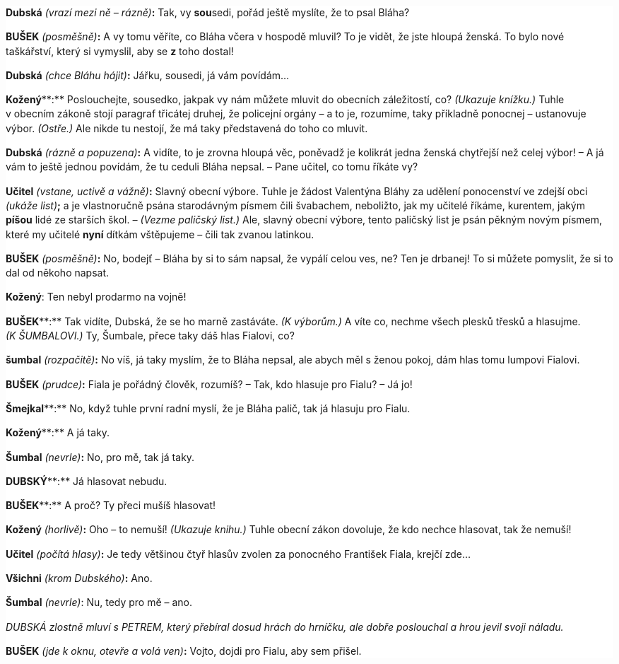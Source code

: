 **Dubská** _(vrazí mezi ně – rázně)_**:** Tak, vy **sou**sedi, pořád ještě myslíte, že to psal Bláha?

**BUŠEK** _(posměšně)_**:** A vy tomu věříte, co Bláha včera v hospodě mluvil? To je vidět, že jste hloupá ženská. To bylo nové taškářství, který si vymyslil, aby se **z** toho dostal!

**Dubská** _(chce Bláhu hájit)_**:** Jářku, sousedi, já vám povídám…

**Kožený****:** Poslouchejte, sousedko, jakpak vy nám můžete mluvit do obecních záležitostí, co? _(Ukazuje knížku.)_ Tuhle v obecním zákoně stojí paragraf třicátej druhej, že policejní orgány – a to je, rozumíme, taky příkladně ponocnej – ustanovuje výbor. _(Ostře.)_ Ale nikde tu nestojí, že má taky představená do toho co mluvit.

**Dubská** _(rázně a popuzena)_**:** A vidíte, to je zrovna hloupá věc, poněvadž je kolikrát jedna ženská chytřejší než celej výbor! – A já vám to ještě jednou povídám, že tu ceduli Bláha nepsal. – Pane učitel, co tomu říkáte vy?

**Učitel** _(vstane, uctivě a vážně)_**:** Slavný obecní výbore. Tuhle je žádost Valentýna Bláhy za udělení ponocenství ve zdejší obci _(ukáže list)_**;** a je vlastnoručně psána starodávným písmem čili švabachem, neboližto, jak my učitelé říkáme, kurentem, jakým **píšou** lidé ze starších škol. _– (Vezme paličský list.)_ Ale, slavný obecní výbore, tento paličský list je psán pěkným novým písmem, které my učitelé **nyní** dítkám vštěpujeme – čili tak zvanou latinkou.

**BUŠEK** _(posměšně)_**:** No, bodejť – Bláha by si to sám napsal, že vypálí celou ves, ne? Ten je drbanej! To si můžete pomyslit, že si to dal od někoho napsat.

**Kožený**: Ten nebyl prodarmo na vojně!

**BUŠEK****:** Tak vidíte, Dubská, že se ho marně zastáváte. _(K výborům.)_ A víte co, nechme všech plesků třesků a hlasujme. _(K ŠUMBALOVI.)_ Ty, Šumbale, přece taky dáš hlas Fialovi, co?

**šumbal** _(rozpačitě)_**:** No víš, já taky myslím, že to Bláha nepsal, ale abych měl s ženou pokoj, dám hlas tomu lumpovi Fialovi.

**BUŠEK** _(prudce)_**:** Fiala je pořádný člověk, rozumíš? – Tak, kdo hlasuje pro Fialu? – Já jo!

**Šmejkal****:** No, když tuhle první radní myslí, že je Bláha palič, tak já hlasuju pro Fialu.

**Kožený****:** A já taky.

**Šumbal** _(nevrle)_**:** No, pro mě, tak já taky.

**DUBSKÝ****:** Já hlasovat nebudu.

**BUŠEK****:** A proč? Ty přeci mušíš hlasovat!

**Kožený** _(horlivě)_**:** Oho – to nemuší! _(Ukazuje knihu.)_ Tuhle obecní zákon dovoluje, že kdo nechce hlasovat, tak že nemuší!

**Učitel** _(počítá hlasy)_**:** Je tedy většinou čtyř hlasův zvolen za ponocného František Fiala, krejčí zde…

**Všichni** _(krom Dubského)_**:** Ano.

**Šumbal** _(nevrle)_: Nu, tedy pro mě – ano.

_DUBSKÁ zlostně mluví s PETREM, který přebíral dosud hrách do hrníčku, ale dobře poslouchal a hrou jevil svoji náladu._

**BUŠEK** _(jde k oknu, otevře a volá ven)_**:** Vojto, dojdi pro Fialu, aby sem přišel.
